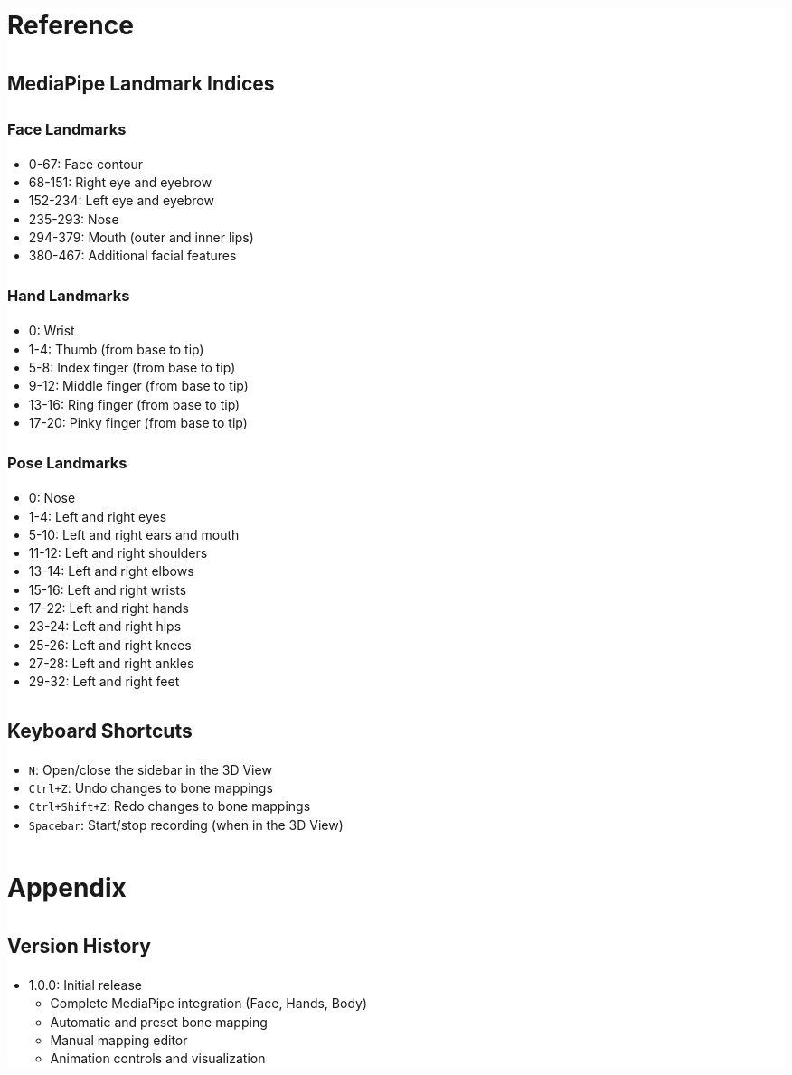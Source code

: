# Reference

## MediaPipe Landmark Indices

### Face Landmarks
- 0-67: Face contour
- 68-151: Right eye and eyebrow
- 152-234: Left eye and eyebrow
- 235-293: Nose
- 294-379: Mouth (outer and inner lips)
- 380-467: Additional facial features

### Hand Landmarks
- 0: Wrist
- 1-4: Thumb (from base to tip)
- 5-8: Index finger (from base to tip)
- 9-12: Middle finger (from base to tip)
- 13-16: Ring finger (from base to tip)
- 17-20: Pinky finger (from base to tip)

### Pose Landmarks
- 0: Nose
- 1-4: Left and right eyes
- 5-10: Left and right ears and mouth
- 11-12: Left and right shoulders
- 13-14: Left and right elbows
- 15-16: Left and right wrists
- 17-22: Left and right hands
- 23-24: Left and right hips
- 25-26: Left and right knees
- 27-28: Left and right ankles
- 29-32: Left and right feet

## Keyboard Shortcuts

- `N`: Open/close the sidebar in the 3D View
- `Ctrl+Z`: Undo changes to bone mappings
- `Ctrl+Shift+Z`: Redo changes to bone mappings
- `Spacebar`: Start/stop recording (when in the 3D View)

# Appendix

## Version History

- 1.0.0: Initial release
  - Complete MediaPipe integration (Face, Hands, Body)
  - Automatic and preset bone mapping
  - Manual mapping editor
  - Animation controls and visualization
